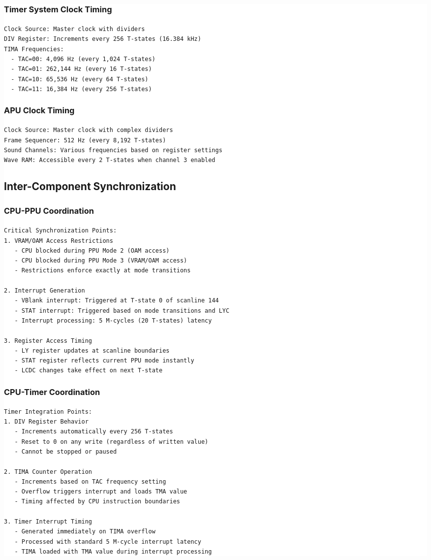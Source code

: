 ### Timer System Clock Timing
```
Clock Source: Master clock with dividers
DIV Register: Increments every 256 T-states (16.384 kHz)
TIMA Frequencies:
  - TAC=00: 4,096 Hz (every 1,024 T-states)
  - TAC=01: 262,144 Hz (every 16 T-states)  
  - TAC=10: 65,536 Hz (every 64 T-states)
  - TAC=11: 16,384 Hz (every 256 T-states)
```

### APU Clock Timing
```
Clock Source: Master clock with complex dividers
Frame Sequencer: 512 Hz (every 8,192 T-states)
Sound Channels: Various frequencies based on register settings
Wave RAM: Accessible every 2 T-states when channel 3 enabled
```

## Inter-Component Synchronization

### CPU-PPU Coordination
```
Critical Synchronization Points:
1. VRAM/OAM Access Restrictions
   - CPU blocked during PPU Mode 2 (OAM access)
   - CPU blocked during PPU Mode 3 (VRAM/OAM access)
   - Restrictions enforce exactly at mode transitions

2. Interrupt Generation
   - VBlank interrupt: Triggered at T-state 0 of scanline 144
   - STAT interrupt: Triggered based on mode transitions and LYC
   - Interrupt processing: 5 M-cycles (20 T-states) latency

3. Register Access Timing
   - LY register updates at scanline boundaries
   - STAT register reflects current PPU mode instantly
   - LCDC changes take effect on next T-state
```

### CPU-Timer Coordination
```
Timer Integration Points:
1. DIV Register Behavior
   - Increments automatically every 256 T-states
   - Reset to 0 on any write (regardless of written value)
   - Cannot be stopped or paused

2. TIMA Counter Operation
   - Increments based on TAC frequency setting
   - Overflow triggers interrupt and loads TMA value
   - Timing affected by CPU instruction boundaries

3. Timer Interrupt Timing
   - Generated immediately on TIMA overflow
   - Processed with standard 5 M-cycle interrupt latency
   - TIMA loaded with TMA value during interrupt processing
```
